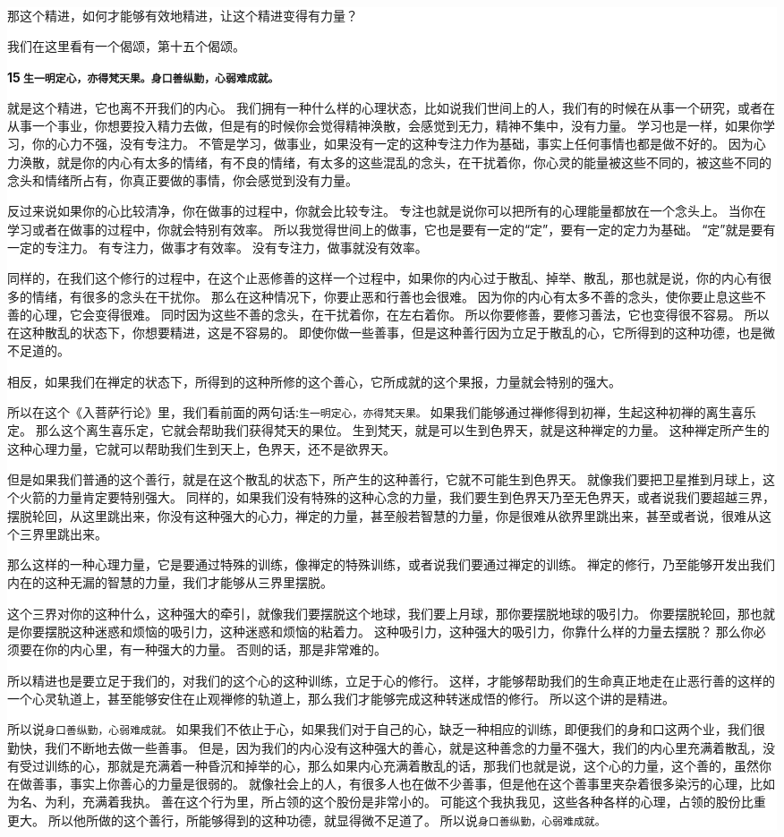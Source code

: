 那这个精进，如何才能够有效地精进，让这个精进变得有力量？

我们在这里看有一个偈颂，第十五个偈颂。

**15 `生一明定心，亦得梵天果。身口善纵勤，心弱难成就。`**

就是这个精进，它也离不开我们的内心。
我们拥有一种什么样的心理状态，比如说我们世间上的人，我们有的时候在从事一个研究，或者在从事一个事业，你想要投入精力去做，但是有的时候你会觉得精神涣散，会感觉到无力，精神不集中，没有力量。
学习也是一样，如果你学习，你的心力不强，没有专注力。
不管是学习，做事业，如果没有一定的这种专注力作为基础，事实上任何事情也都是做不好的。
因为心力涣散，就是你的内心有太多的情绪，有不良的情绪，有太多的这些混乱的念头，在干扰着你，你心灵的能量被这些不同的，被这些不同的念头和情绪所占有，你真正要做的事情，你会感觉到没有力量。

反过来说如果你的心比较清净，你在做事的过程中，你就会比较专注。
专注也就是说你可以把所有的心理能量都放在一个念头上。
当你在学习或者在做事的过程中，你就会特别有效率。
所以我觉得世间上的做事，它也是要有一定的“定”，要有一定的定力为基础。
“定”就是要有一定的专注力。
有专注力，做事才有效率。
没有专注力，做事就没有效率。

同样的，在我们这个修行的过程中，在这个止恶修善的这样一个过程中，如果你的内心过于散乱、掉举、散乱，那也就是说，你的内心有很多的情绪，有很多的念头在干扰你。
那么在这种情况下，你要止恶和行善也会很难。
因为你的内心有太多不善的念头，使你要止息这些不善的心理，它会变得很难。
同时因为这些不善的念头，在干扰着你，在左右着你。
所以你要修善，要修习善法，它也变得很不容易。
所以在这种散乱的状态下，你想要精进，这是不容易的。
即使你做一些善事，但是这种善行因为立足于散乱的心，它所得到的这种功德，也是微不足道的。

相反，如果我们在禅定的状态下，所得到的这种所修的这个善心，它所成就的这个果报，力量就会特别的强大。

所以在这个《入菩萨行论》里，我们看前面的两句话:`生一明定心，亦得梵天果。`
如果我们能够通过禅修得到初禅，生起这种初禅的离生喜乐定。
那么这个离生喜乐定，它就会帮助我们获得梵天的果位。
生到梵天，就是可以生到色界天，就是这种禅定的力量。
这种禅定所产生的这种心理力量，它就可以帮助我们生到天上，色界天，还不是欲界天。

但是如果我们普通的这个善行，就是在这个散乱的状态下，所产生的这种善行，它就不可能生到色界天。
就像我们要把卫星推到月球上，这个火箭的力量肯定要特别强大。
同样的，如果我们没有特殊的这种心念的力量，我们要生到色界天乃至无色界天，或者说我们要超越三界，摆脱轮回，从这里跳出来，你没有这种强大的心力，禅定的力量，甚至般若智慧的力量，你是很难从欲界里跳出来，甚至或者说，很难从这个三界里跳出来。

那么这样的一种心理力量，它是要通过特殊的训练，像禅定的特殊训练，或者说我们要通过禅定的训练。
禅定的修行，乃至能够开发出我们内在的这种无漏的智慧的力量，我们才能够从三界里摆脱。

这个三界对你的这种什么，这种强大的牵引，就像我们要摆脱这个地球，我们要上月球，那你要摆脱地球的吸引力。
你要摆脱轮回，那也就是你要摆脱这种迷惑和烦恼的吸引力，这种迷惑和烦恼的粘着力。
这种吸引力，这种强大的吸引力，你靠什么样的力量去摆脱？
那么你必须要在你的内心里，有一种强大的力量。
否则的话，那是非常难的。

所以精进也是要立足于我们的，对我们的这个心的这种训练，立足于心的修行。
这样，才能够帮助我们的生命真正地走在止恶行善的这样的一个心灵轨道上，甚至能够安住在止观禅修的轨道上，那么我们才能够完成这种转迷成悟的修行。
所以这个讲的是精进。

所以说`身口善纵勤，心弱难成就。`
如果我们不依止于心，如果我们对于自己的心，缺乏一种相应的训练，即便我们的身和口这两个业，我们很勤快，我们不断地去做一些善事。
但是，因为我们的内心没有这种强大的善心，就是这种善念的力量不强大，我们的内心里充满着散乱，没有受过训练的心，那就是充满着一种昏沉和掉举的心，那么如果内心充满着散乱的话，那我们也就是说，这个心的力量，这个善的，虽然你在做善事，事实上你善心的力量是很弱的。
就像社会上的人，有很多人也在做不少善事，但是他在这个善事里夹杂着很多染污的心理，比如为名、为利，充满着我执。
善在这个行为里，所占领的这个股份是非常小的。
可能这个我执我见，这些各种各样的心理，占领的股份比重更大。
所以他所做的这个善行，所能够得到的这种功德，就显得微不足道了。
所以说`身口善纵勤，心弱难成就。`
